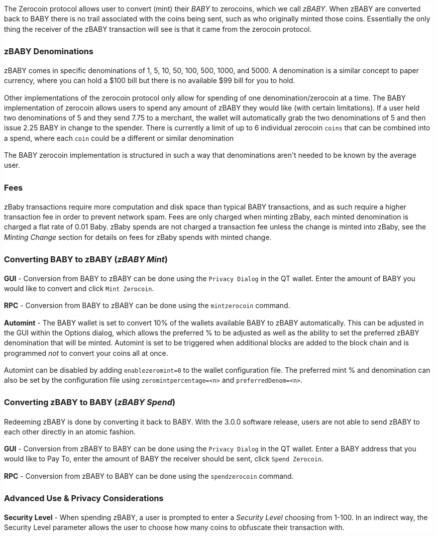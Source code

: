 The Zerocoin protocol allows user to convert (mint) their *BABY* to zerocoins, which we call *zBABY*. When zBABY are converted back to BABY there is no trail associated with the coins being sent, such as who originally minted those coins. Essentially the only thing the receiver of the zBABY transaction will see is that it came from the zerocoin protocol.

### zBABY Denominations
zBABY comes in specific denominations of 1, 5, 10, 50, 100, 500, 1000, and 5000. A denomination is a similar concept to paper currency, where you can hold a $100 bill but there is no available $99 bill for you to hold.

Other implementations of the zerocoin protocol only allow for spending of one denomination/zerocoin at a time. The BABY implementation of zerocoin allows users to spend any amount of zBABY they would like (with certain limitations). If a user held two denominations of 5 and they send 7.75 to a merchant, the wallet will automatically grab the two denominations of 5 and then issue 2.25 BABY in change to the spender. There is currently a limit of up to 6 individual zerocoin `coins` that can be combined into a spend, where each `coin` could be a different or similar denomination

The BABY zerocoin implementation is structured in such a way that denominations aren't needed to be known by the average user.

### Fees
zBaby transactions require more computation and disk space than typical BABY transactions, and as such require a higher transaction fee in order to prevent network spam. Fees are only charged when minting zBaby, each minted denomination is charged a flat rate of 0.01 Baby. zBaby spends are not charged a transaction fee unless the change is minted into zBaby, see the *Minting Change* section for details on fees for zBaby spends with minted change.

### Converting BABY to zBABY (*zBABY Mint*)
**GUI** - Conversion from BABY to zBABY can be done using the `Privacy Dialog` in the QT wallet. Enter the amount of BABY you would like to convert and click `Mint Zerocoin`.

**RPC** - Conversion from BABY to zBABY can be done using the `mintzerocoin` command.

**Automint** - The BABY wallet is set to convert 10% of the wallets available BABY to zBABY automatically. This can be adjusted in the GUI within the Options dialog, which allows the preferred % to be adjusted as well as the ability to set the preferred zBABY denomination that will be minted. Automint is set to be triggered when additional blocks are added to the block chain and is programmed *not* to convert your coins all at once.

Automint can be disabled by adding `enablezeromint=0` to the wallet configuration file. The preferred mint % and denomination can also be set by the configuration file using `zeromintpercentage=<n>` and `preferredDenom=<n>`.

### Converting zBABY to BABY (*zBABY Spend*)
Redeeming zBABY is done by converting it back to BABY. With the 3.0.0 software release, users are not able to send zBABY to each other directly in an atomic fashion.

**GUI** - Conversion from zBABY to BABY can be done using the `Privacy Dialog` in the QT wallet. Enter a BABY address that you would like to Pay To, enter the amount of BABY the receiver should be sent, click `Spend Zerocoin`.

**RPC** - Conversion from zBABY to BABY can be done using the `spendzerocoin` command.

### Advanced Use & Privacy Considerations
**Security Level** - When spending zBABY, a user is prompted to enter a *Security Level* choosing from 1-100. In an indirect way, the Security Level parameter allows the user to choose how many coins to obfuscate their transaction with.
